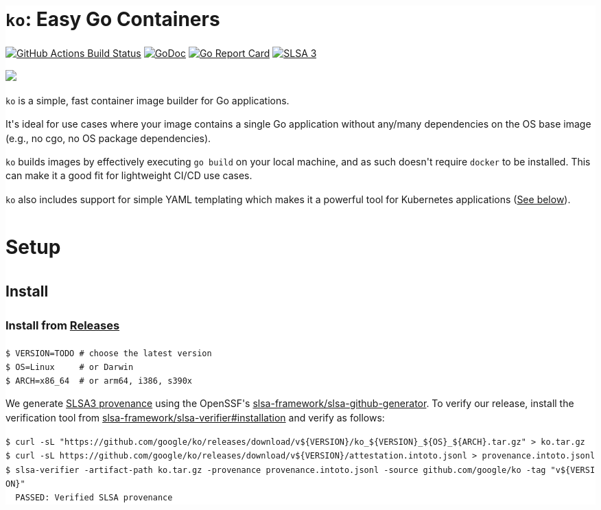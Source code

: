 # `ko`: Easy Go Containers

[![GitHub Actions Build Status](https://github.com/google/ko/workflows/Build/badge.svg)](https://github.com/google/ko/actions?query=workflow%3ABuild)
[![GoDoc](https://godoc.org/github.com/google/ko?status.svg)](https://godoc.org/github.com/google/ko)
[![Go Report Card](https://goreportcard.com/badge/google/ko)](https://goreportcard.com/report/google/ko)
[![SLSA 3](https://slsa.dev/images/gh-badge-level3.svg)](https://slsa.dev/images/gh-badge-level3.svg)

<img src="./logo/ko.png" width="300">

`ko` is a simple, fast container image builder for Go applications.

It's ideal for use cases where your image contains a single Go application
without any/many dependencies on the OS base image (e.g., no cgo, no OS package
dependencies).

`ko` builds images by effectively executing `go build` on your local machine,
and as such doesn't require `docker` to be installed. This can make it a good
fit for lightweight CI/CD use cases.

`ko` also includes support for simple YAML templating which makes it a powerful
tool for Kubernetes applications ([See below](#Kubernetes-Integration)).

# Setup

## Install

### Install from [Releases](https://github.com/google/ko/releases)

```
$ VERSION=TODO # choose the latest version
$ OS=Linux     # or Darwin
$ ARCH=x86_64  # or arm64, i386, s390x
```

We generate [SLSA3 provenance](slsa.dev) using the OpenSSF's [slsa-framework/slsa-github-generator](https://github.com/slsa-framework/slsa-github-generator). To verify our release, install the verification tool from [slsa-framework/slsa-verifier#installation](https://github.com/slsa-framework/slsa-verifier#installation) and verify as follows:


```shell
$ curl -sL "https://github.com/google/ko/releases/download/v${VERSION}/ko_${VERSION}_${OS}_${ARCH}.tar.gz" > ko.tar.gz
$ curl -sL https://github.com/google/ko/releases/download/v${VERSION}/attestation.intoto.jsonl > provenance.intoto.jsonl
$ slsa-verifier -artifact-path ko.tar.gz -provenance provenance.intoto.jsonl -source github.com/google/ko -tag "v${VERSION}"
  PASSED: Verified SLSA provenance
```
